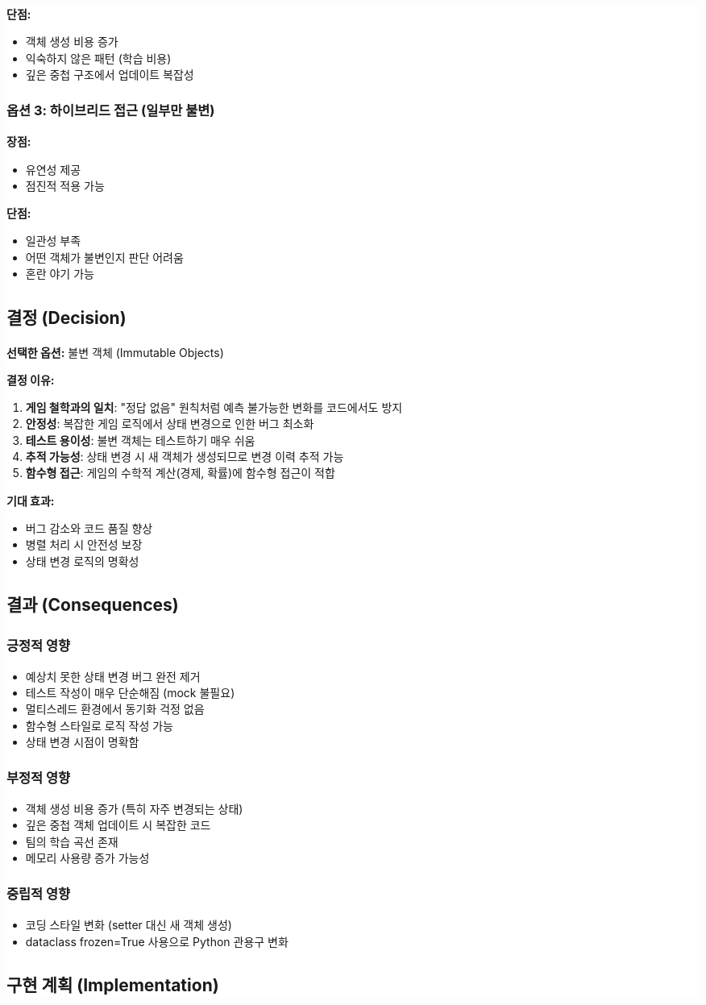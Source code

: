 **단점:**
- 객체 생성 비용 증가
- 익숙하지 않은 패턴 (학습 비용)
- 깊은 중첩 구조에서 업데이트 복잡성

### 옵션 3: 하이브리드 접근 (일부만 불변)
**장점:**
- 유연성 제공
- 점진적 적용 가능

**단점:**
- 일관성 부족
- 어떤 객체가 불변인지 판단 어려움
- 혼란 야기 가능

## 결정 (Decision)

**선택한 옵션:** 불변 객체 (Immutable Objects)

**결정 이유:**
1. **게임 철학과의 일치**: "정답 없음" 원칙처럼 예측 불가능한 변화를 코드에서도 방지
2. **안정성**: 복잡한 게임 로직에서 상태 변경으로 인한 버그 최소화
3. **테스트 용이성**: 불변 객체는 테스트하기 매우 쉬움
4. **추적 가능성**: 상태 변경 시 새 객체가 생성되므로 변경 이력 추적 가능
5. **함수형 접근**: 게임의 수학적 계산(경제, 확률)에 함수형 접근이 적합

**기대 효과:**
- 버그 감소와 코드 품질 향상
- 병렬 처리 시 안전성 보장
- 상태 변경 로직의 명확성

## 결과 (Consequences)

### 긍정적 영향
- 예상치 못한 상태 변경 버그 완전 제거
- 테스트 작성이 매우 단순해짐 (mock 불필요)
- 멀티스레드 환경에서 동기화 걱정 없음
- 함수형 스타일로 로직 작성 가능
- 상태 변경 시점이 명확함

### 부정적 영향  
- 객체 생성 비용 증가 (특히 자주 변경되는 상태)
- 깊은 중첩 객체 업데이트 시 복잡한 코드
- 팀의 학습 곡선 존재
- 메모리 사용량 증가 가능성

### 중립적 영향
- 코딩 스타일 변화 (setter 대신 새 객체 생성)
- dataclass frozen=True 사용으로 Python 관용구 변화

## 구현 계획 (Implementation)

